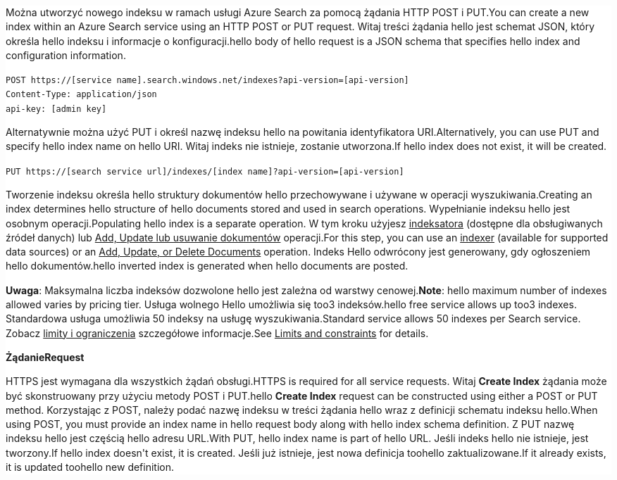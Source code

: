 <span data-ttu-id="633c8-143">Można utworzyć nowego indeksu w ramach usługi Azure Search za pomocą żądania HTTP POST i PUT.</span><span class="sxs-lookup"><span data-stu-id="633c8-143">You can create a new index within an Azure Search service using an HTTP POST or PUT request.</span></span> <span data-ttu-id="633c8-144">Witaj treści żądania hello jest schemat JSON, który określa hello indeksu i informacje o konfiguracji.</span><span class="sxs-lookup"><span data-stu-id="633c8-144">hello body of hello request is a JSON schema that specifies hello index and configuration information.</span></span>

    POST https://[service name].search.windows.net/indexes?api-version=[api-version]
    Content-Type: application/json
    api-key: [admin key]

<span data-ttu-id="633c8-145">Alternatywnie można użyć PUT i określ nazwę indeksu hello na powitania identyfikatora URI.</span><span class="sxs-lookup"><span data-stu-id="633c8-145">Alternatively, you can use PUT and specify hello index name on hello URI.</span></span> <span data-ttu-id="633c8-146">Witaj indeks nie istnieje, zostanie utworzona.</span><span class="sxs-lookup"><span data-stu-id="633c8-146">If hello index does not exist, it will be created.</span></span>

    PUT https://[search service url]/indexes/[index name]?api-version=[api-version]

<span data-ttu-id="633c8-147">Tworzenie indeksu określa hello struktury dokumentów hello przechowywane i używane w operacji wyszukiwania.</span><span class="sxs-lookup"><span data-stu-id="633c8-147">Creating an index determines hello structure of hello documents stored and used in search operations.</span></span> <span data-ttu-id="633c8-148">Wypełnianie indeksu hello jest osobnym operacji.</span><span class="sxs-lookup"><span data-stu-id="633c8-148">Populating hello index is a separate operation.</span></span> <span data-ttu-id="633c8-149">W tym kroku użyjesz [indeksatora](https://msdn.microsoft.com/library/azure/mt183328.aspx) (dostępne dla obsługiwanych źródeł danych) lub [Add, Update lub usuwanie dokumentów](https://msdn.microsoft.com/library/azure/dn798930.aspx) operacji.</span><span class="sxs-lookup"><span data-stu-id="633c8-149">For this step, you can use an [indexer](https://msdn.microsoft.com/library/azure/mt183328.aspx) (available for supported data sources) or an [Add, Update, or Delete Documents](https://msdn.microsoft.com/library/azure/dn798930.aspx) operation.</span></span> <span data-ttu-id="633c8-150">Indeks Hello odwrócony jest generowany, gdy ogłoszeniem hello dokumentów.</span><span class="sxs-lookup"><span data-stu-id="633c8-150">hello inverted index is generated when hello documents are posted.</span></span>

<span data-ttu-id="633c8-151">**Uwaga**: Maksymalna liczba indeksów dozwolone hello jest zależna od warstwy cenowej.</span><span class="sxs-lookup"><span data-stu-id="633c8-151">**Note**: hello maximum number of indexes allowed varies by pricing tier.</span></span> <span data-ttu-id="633c8-152">Usługa wolnego Hello umożliwia się too3 indeksów.</span><span class="sxs-lookup"><span data-stu-id="633c8-152">hello free service allows up too3 indexes.</span></span> <span data-ttu-id="633c8-153">Standardowa usługa umożliwia 50 indeksy na usługę wyszukiwania.</span><span class="sxs-lookup"><span data-stu-id="633c8-153">Standard service allows 50 indexes per Search service.</span></span> <span data-ttu-id="633c8-154">Zobacz [limity i ograniczenia](http://msdn.microsoft.com/library/azure/dn798934.aspx) szczegółowe informacje.</span><span class="sxs-lookup"><span data-stu-id="633c8-154">See [Limits and constraints](http://msdn.microsoft.com/library/azure/dn798934.aspx) for details.</span></span>

<span data-ttu-id="633c8-155">**Żądanie**</span><span class="sxs-lookup"><span data-stu-id="633c8-155">**Request**</span></span>

<span data-ttu-id="633c8-156">HTTPS jest wymagana dla wszystkich żądań obsługi.</span><span class="sxs-lookup"><span data-stu-id="633c8-156">HTTPS is required for all service requests.</span></span> <span data-ttu-id="633c8-157">Witaj **Create Index** żądania może być skonstruowany przy użyciu metody POST i PUT.</span><span class="sxs-lookup"><span data-stu-id="633c8-157">hello **Create Index** request can be constructed using either a POST or PUT method.</span></span> <span data-ttu-id="633c8-158">Korzystając z POST, należy podać nazwę indeksu w treści żądania hello wraz z definicji schematu indeksu hello.</span><span class="sxs-lookup"><span data-stu-id="633c8-158">When using POST, you must provide an index name in hello request body along with hello index schema definition.</span></span> <span data-ttu-id="633c8-159">Z PUT nazwę indeksu hello jest częścią hello adresu URL.</span><span class="sxs-lookup"><span data-stu-id="633c8-159">With PUT, hello index name is part of hello URL.</span></span> <span data-ttu-id="633c8-160">Jeśli indeks hello nie istnieje, jest tworzony.</span><span class="sxs-lookup"><span data-stu-id="633c8-160">If hello index doesn't exist, it is created.</span></span> <span data-ttu-id="633c8-161">Jeśli już istnieje, jest nowa definicja toohello zaktualizowane.</span><span class="sxs-lookup"><span data-stu-id="633c8-161">If it already exists, it is updated toohello new definition.</span></span>
